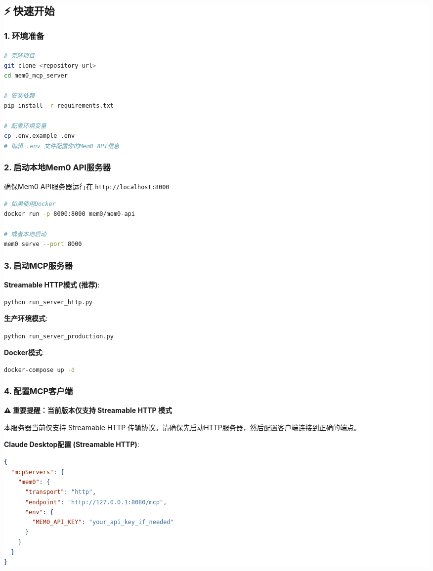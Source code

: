 ## ⚡ 快速开始

### 1. 环境准备

```bash
# 克隆项目
git clone <repository-url>
cd mem0_mcp_server

# 安装依赖
pip install -r requirements.txt

# 配置环境变量
cp .env.example .env
# 编辑 .env 文件配置你的Mem0 API信息
```

### 2. 启动本地Mem0 API服务器

确保Mem0 API服务器运行在 `http://localhost:8000`

```bash
# 如果使用Docker
docker run -p 8000:8000 mem0/mem0-api

# 或者本地启动
mem0 serve --port 8000
```

### 3. 启动MCP服务器

**Streamable HTTP模式 (推荐)**:
```bash
python run_server_http.py
```

**生产环境模式**:
```bash
python run_server_production.py
```

**Docker模式**:
```bash
docker-compose up -d
```

### 4. 配置MCP客户端

**⚠️ 重要提醒：当前版本仅支持 Streamable HTTP 模式**

本服务器当前仅支持 Streamable HTTP 传输协议。请确保先启动HTTP服务器，然后配置客户端连接到正确的端点。

**Claude Desktop配置 (Streamable HTTP)**:
```json
{
  "mcpServers": {
    "mem0": {
      "transport": "http", 
      "endpoint": "http://127.0.0.1:8080/mcp",
      "env": {
        "MEM0_API_KEY": "your_api_key_if_needed"
      }
    }
  }
}
```
